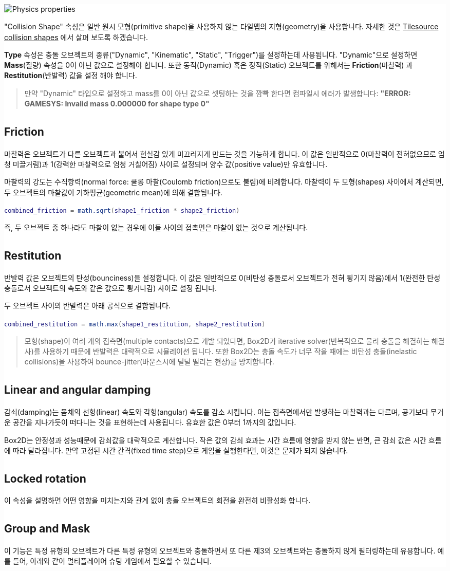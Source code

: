![Physics properties](/manuals/images/physics/physics_properties.png)

"Collision Shape" 속성은 일반 원시 모형(primitive shape)을 사용하지 않는 타일맵의 지형(geometry)을 사용합니다. 자세한 것은 [Tilesource collision shapes](#tilesource-collision-shapes) 에서 살펴 보도록 하겠습니다.

**Type** 속성은 충돌 오브젝트의 종류("Dynamic", "Kinematic", "Static", "Trigger")를 설정하는데 사용됩니다. "Dynamic"으로 설정하면 **Mass**(질량) 속성을 0이 아닌 값으로 설정해야 합니다. 또한 동적(Dynamic) 혹은 정적(Static) 오브젝트를 위해서는 **Friction**(마찰력) 과 **Restitution**(반발력) 값을 설정 해야 합니다.

> 만약 "Dynamic"  타입으로 설정하고 mass를 0이 아닌 값으로 셋팅하는 것을 깜빡 한다면 컴파일시 에러가 발생합니다: **"ERROR: GAMESYS: Invalid mass 0.000000 for shape type 0"**

## Friction
마찰력은 오브젝트가 다른 오브젝트과 붙어서 현실감 있게 미끄러지게 만드는 것을 가능하게 합니다. 이 값은 일반적으로 0(마찰력이 전혀없으므로 엄청 미끌거림)과 1(강력한 마찰력으로 엄청 거칠어짐) 사이로 설정되며 양수 값(positive value)만 유효합니다.

마찰력의 강도는 수직항력(normal force: 쿨롱 마찰(Coulomb friction)으로도 불림)에 비례합니다. 마찰력이 두 모형(shapes) 사이에서 계산되면, 두 오브젝트의 마찰값이 기하평균(geometric mean)에 의해 결합됩니다.

```lua
combined_friction = math.sqrt(shape1_friction * shape2_friction)
```

즉, 두 오브젝트 중 하나라도 마찰이 없는 경우에 이들 사이의 접촉면은 마찰이 없는 것으로 계산됩니다.

## Restitution
반발력 값은 오브젝트의 탄성(bounciness)을 설정합니다. 이 값은 일반적으로 0(비탄성 충돌로서 오브젝트가 전혀 튕기지 않음)에서 1(완전한 탄성 충돌로서 오브젝트의 속도와 같은 값으로 튕겨나감) 사이로 설정 됩니다.

두 오브젝트 사이의 반발력은 아래 공식으로 결합됩니다.

```lua
combined_restitution = math.max(shape1_restitution, shape2_restitution)
```

> 모형(shape)이 여러 개의 접촉면(multiple contacts)으로 개발 되었다면, Box2D가 iterative solver(반복적으로 물리 충돌을 해결하는 해결사)를 사용하기 때문에 반발력은 대략적으로 시뮬레이션 됩니다. 또한 Box2D는 충돌 속도가 너무 작을 때에는 비탄성 충돌(inelastic collisions)을 사용하여 bounce-jitter(바운스시에 덜덜 떨리는 현상)를 방지합니다.

## Linear and angular damping
감쇠(damping)는 몸체의 선형(linear) 속도와 각형(angular) 속도를 감소 시킵니다. 이는 접촉면에서만 발생하는 마찰력과는 다르며, 공기보다 무거운 공간을 지나가듯이 떠다니는 것을 표현하는데 사용됩니다. 유효한 값은 0부터 1까지의 값입니다.

Box2D는 안정성과 성능때문에 감쇠값을 대략적으로 계산합니다. 작은 값의 감쇠 효과는 시간 흐름에 영향을 받지 않는 반면, 큰 감쇠 값은 시간 흐름에 따라 달라집니다. 만약 고정된 시간 간격(fixed time step)으로 게임을 실행한다면, 이것은 문제가 되지 않습니다.

## Locked rotation
이 속성을 설명하면 어떤 영향을 미치는지와 관계 없이 충돌 오브젝트의 회전을 완전히 비활성화 합니다.

## Group and Mask
이 기능은 특정 유형의 오브젝트가 다른 특정 유형의 오브젝트와 충돌하면서 또 다른 제3의 오브젝트와는 충돌하지 않게 필터링하는데 유용합니다. 예를 들어, 아래와 같이 멀티플레이어 슈팅 게임에서 필요할 수 있습니다.
